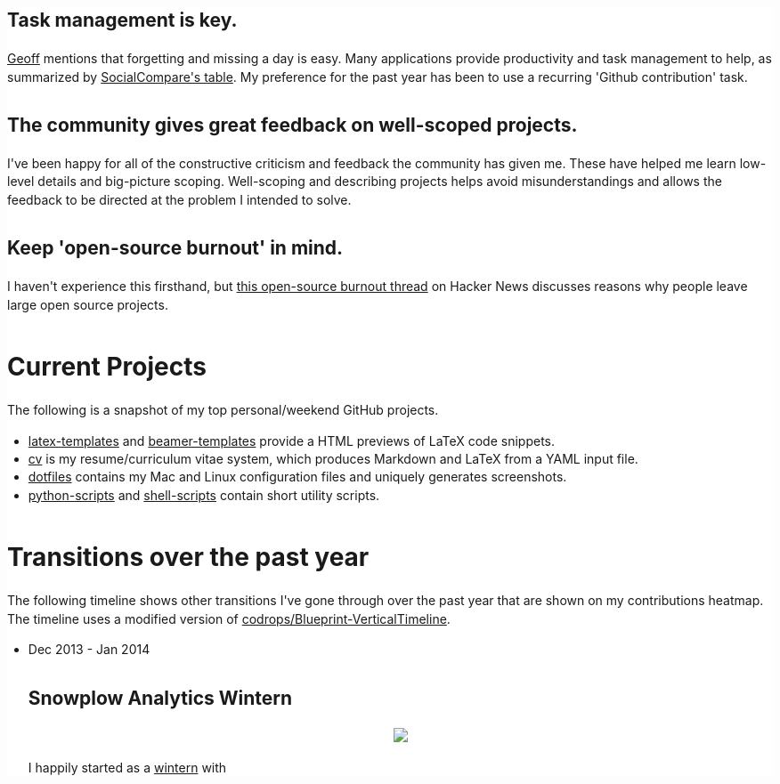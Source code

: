 ## Task management is key.
[Geoff][geoff] mentions that forgetting and missing a day is easy.
Many applications provide productivity and task management to help,
as summarized by [SocialCompare's table][sc].
My preference for the past year has been to use a recurring
'Github contribution' task.

## The community gives great feedback on well-scoped projects.
I've been happy for all of the constructive criticism and feedback
the community has given me.
These have helped me learn low-level details and big-picture scoping.
Well-scoping and describing projects helps avoid misunderstandings
and allows the feedback to be directed at the problem I intended
to solve.

## Keep 'open-source burnout' in mind.
I haven't experience this firsthand, but
[this open-source burnout thread](https://news.ycombinator.com/item?id=8712035&utm_term=comment)
on Hacker News discusses reasons why people leave large
open source projects.

[sc]: http://socialcompare.com/en/comparison/tasks-management-todo-lists-web-apps
[geoff]: http://geoff.greer.fm/2014/01/06/365-days-of-github/
[arn-o]: http://arn-o.github.io/blog/2013/11/11/tips-for-a-long-github-streak/
[natasha]: http://natashatherobot.com/streak-github-mistakes/
[ryan]: https://ryanseys.com/blog/177-days-of-github/

# Current Projects
The following is a snapshot of my top personal/weekend GitHub projects.

+ [latex-templates](https://github.com/bamos/latex-templates) and
[beamer-templates](https://github.com/bamos/beamer-snippets) provide
a HTML previews of LaTeX code snippets.
+ [cv](https://github.com/bamos/cv) is my resume/curriculum vitae system,
which produces Markdown and LaTeX from a YAML input file.
+ [dotfiles](https://github.com/bamos/dotfiles) contains
my Mac and Linux configuration files and uniquely generates screenshots.
+ [python-scripts](https://github.com/bamos/python-scripts) and
[shell-scripts](https://github.com/bamos/shell-scripts)
contain short utility scripts.

# Transitions over the past year
The following timeline shows other transitions I've gone
through over the past year that are shown on my contributions heatmap.
The timeline uses a modified version of
[codrops/Blueprint-VerticalTimeline](https://github.com/codrops/Blueprint-VerticalTimeline).


<ul class="cbp_tmtimeline">
<li>
  <time class="cbp_tmtime">
    <span>Dec 2013 -</span>
    <span>Jan 2014</span>
  </time>
  <div class="cbp_tmicon"></div>
  <div class="cbp_tmlabel">
    <h2>Snowplow Analytics Wintern</h2>
    <center>
      <img src="/data/2014-12-15/contributions-snowplow.png" height='100em'/>
    </center>
    <p>
      I happily started as a
      <a href="http://snowplowanalytics.com/blog/2013/12/20/introducing-our-snowplow-winterns/">wintern</a> with